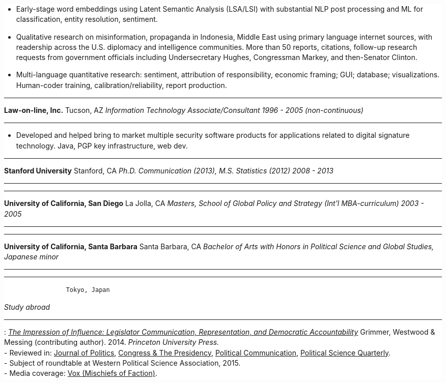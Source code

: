 -   Early-stage word embeddings using Latent Semantic Analysis (LSA/LSI)
    with substantial NLP post processing and ML for classification,
    entity resolution, sentiment.

-   Qualitative research on misinformation, propaganda in Indonesia,
    Middle East using primary language internet sources, with readership
    across the U.S. diplomacy and intelligence communities. More than 50
    reports, citations, follow-up research requests from government
    officials including Undersecretary Hughes, Congressman Markey, and
    then-Senator Clinton.

-   Multi-language quantitative research: sentiment, attribution of
    responsibility, economic framing; GUI; database; visualizations.
    Human-coder training, calibration/reliability, report production.

  ----------------------------------------------- --------------------------------
  **Law-on-line, Inc.**                                                 Tucson, AZ
  *Information Technology Associate/Consultant*     *1996 - 2005 (non-continuous)*
  ----------------------------------------------- --------------------------------

-   Developed and helped bring to market multiple security software
    products for applications related to digital signature technology.
    Java, PGP key infrastructure, web dev.

  ------------------------------------------------------ ---------------
  **Stanford University**                                   Stanford, CA
  *Ph.D. Communication (2013), M.S. Statistics (2012)*     *2008 - 2013*
  ------------------------------------------------------ ---------------

  ------------------------------------------------------------------------ ---------------
  **University of California, San Diego**                                     La Jolla, CA
  *Masters, School of Global Policy and Strategy (Int'l MBA-curriculum)*     *2003 - 2005*
  ------------------------------------------------------------------------ ---------------

  ---------------------------------------------------------------------------------------- -------------------
  **University of California, Santa Barbara**                                                Santa Barbara, CA
  *Bachelor of Arts with Honors in Political Science and Global Studies, Japanese minor*   
  ---------------------------------------------------------------------------------------- -------------------

  ---------------- --------------
                     Tokyo, Japan
  *Study abroad*   
  ---------------- --------------

:   [*The Impression of Influence: Legislator Communication,
    Representation, and Democratic
    Accountability*](http://stanford.edu/~jgrimmer/BookProsp.pdf)
    Grimmer, Westwood & Messing (contributing author). 2014. *Princeton
    University Press.*\
    - Reviewed in: [Journal of
    Politics](http://www.jstor.org/stable/10.1086/681889), [Congress &
    The
    Presidency](http://www.tandfonline.com/doi/abs/10.1080/07343469.2015.1034616),
    [Political
    Communication](http://www.tandfonline.com/doi/abs/10.1080/10584609.2015.1083820),
    [Political Science
    Quarterly](http://onlinelibrary.wiley.com/doi/10.1002/polq.12415/abstract).\
    - Subject of roundtable at Western Political Science Association,
    2015.\
    - Media coverage: [Vox (Mischiefs of
    Faction)](http://www.mischiefsoffaction.com/2015/01/its-frequency-not-size-compromise.html).
